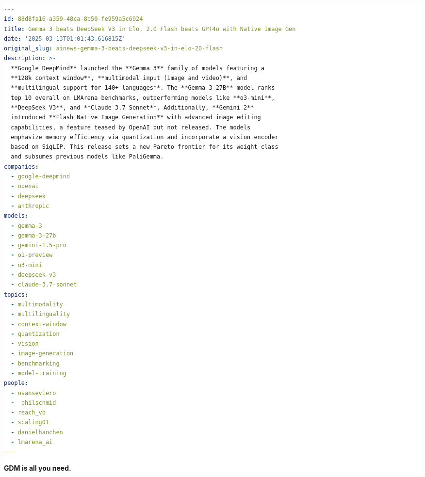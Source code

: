 ```yaml
---
id: 88d8fa16-a359-48ca-8b50-fe959a5c6924
title: Gemma 3 beats DeepSeek V3 in Elo, 2.0 Flash beats GPT4o with Native Image Gen
date: '2025-03-13T01:01:43.616815Z'
original_slug: ainews-gemma-3-beats-deepseek-v3-in-elo-20-flash
description: >-
  **Google DeepMind** launched the **Gemma 3** family of models featuring a
  **128k context window**, **multimodal input (image and video)**, and
  **multilingual support for 140+ languages**. The **Gemma 3-27B** model ranks
  top 10 overall on LMArena benchmarks, outperforming models like **o3-mini**,
  **DeepSeek V3**, and **Claude 3.7 Sonnet**. Additionally, **Gemini 2**
  introduced **Flash Native Image Generation** with advanced image editing
  capabilities, a feature teased by OpenAI but not released. The models
  emphasize memory efficiency via quantization and incorporate a vision encoder
  based on SigLIP. This release sets a new Pareto frontier for its weight class
  and subsumes previous models like PaliGemma.
companies:
  - google-deepmind
  - openai
  - deepseek
  - anthropic
models:
  - gemma-3
  - gemma-3-27b
  - gemini-1.5-pro
  - o1-preview
  - o3-mini
  - deepseek-v3
  - claude-3.7-sonnet
topics:
  - multimodality
  - multilinguality
  - context-window
  - quantization
  - vision
  - image-generation
  - benchmarking
  - model-training
people:
  - osanseviero
  - _philschmid
  - reach_vb
  - scaling01
  - danielhanchen
  - lmarena_ai
---
```



**GDM is all you need.**
